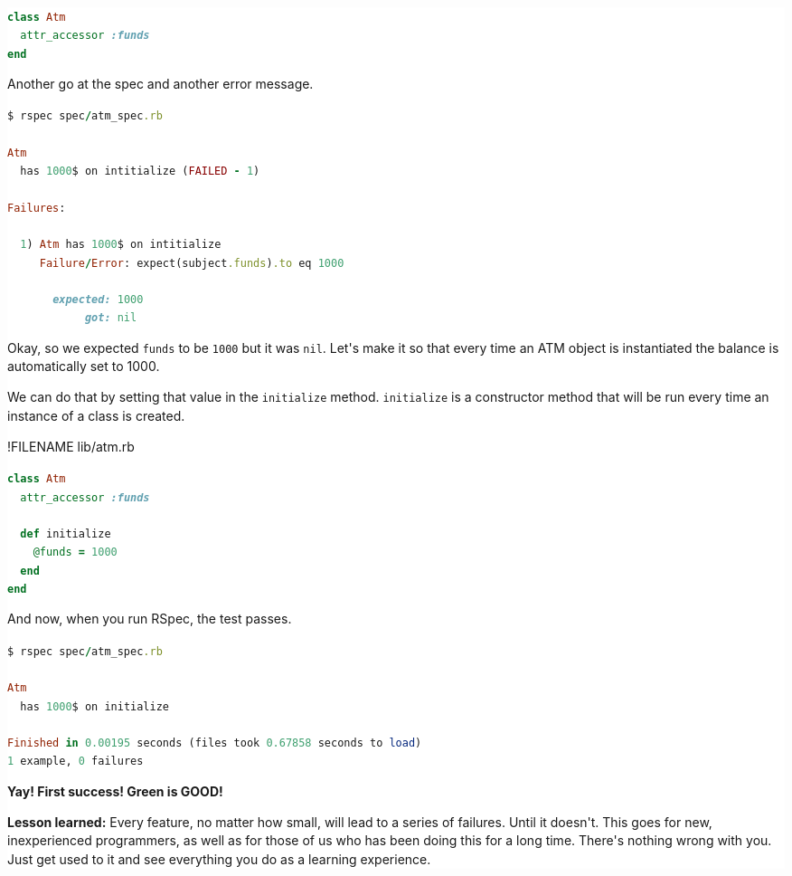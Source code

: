 ```ruby
class Atm
  attr_accessor :funds
end
```

Another go at the spec and another error message.

```ruby
$ rspec spec/atm_spec.rb

Atm
  has 1000$ on intitialize (FAILED - 1)

Failures:

  1) Atm has 1000$ on intitialize
     Failure/Error: expect(subject.funds).to eq 1000

       expected: 1000
            got: nil
```

Okay, so we expected `funds` to be `1000` but it was `nil`. Let's make it so that every time an ATM object is instantiated the balance is automatically set to 1000.

We can do that by setting that value in the `initialize` method. `initialize` is a constructor method that will be run every time an instance of a class is created.

!FILENAME lib/atm.rb

```ruby
class Atm
  attr_accessor :funds

  def initialize
    @funds = 1000
  end
end
```

And now, when you run RSpec, the test passes.

```ruby
$ rspec spec/atm_spec.rb

Atm
  has 1000$ on initialize

Finished in 0.00195 seconds (files took 0.67858 seconds to load)
1 example, 0 failures
```

**Yay! First success! Green is GOOD!**

**Lesson learned:**  Every feature, no matter how small, will lead to a series of failures. Until it doesn't. This goes for new, inexperienced programmers, as well as for those of us who has been doing this for a long time. There's nothing wrong with you. Just get used to it and see everything you do as a learning experience.
